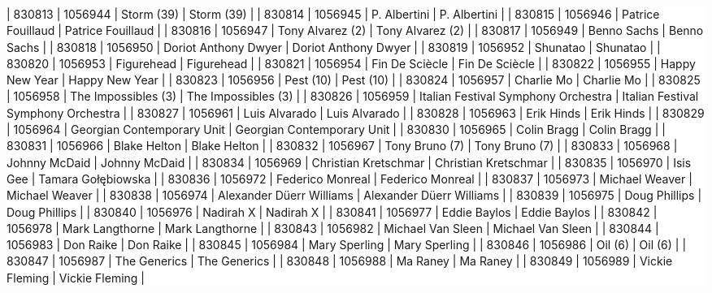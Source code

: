 | 830813 | 1056944 | Storm (39) | Storm (39) |
| 830814 | 1056945 | P. Albertini | P. Albertini |
| 830815 | 1056946 | Patrice Fouillaud | Patrice Fouillaud |
| 830816 | 1056947 | Tony Alvarez (2) | Tony Alvarez (2) |
| 830817 | 1056949 | Benno Sachs | Benno Sachs |
| 830818 | 1056950 | Doriot Anthony Dwyer | Doriot Anthony Dwyer |
| 830819 | 1056952 | Shunatao | Shunatao |
| 830820 | 1056953 | Figurehead | Figurehead |
| 830821 | 1056954 | Fin De Sciècle | Fin De Sciècle |
| 830822 | 1056955 | Happy New Year | Happy New Year |
| 830823 | 1056956 | Pest (10) | Pest (10) |
| 830824 | 1056957 | Charlie Mo | Charlie Mo |
| 830825 | 1056958 | The Impossibles (3) | The Impossibles (3) |
| 830826 | 1056959 | Italian Festival Symphony Orchestra | Italian Festival Symphony Orchestra |
| 830827 | 1056961 | Luis Alvarado | Luis Alvarado |
| 830828 | 1056963 | Erik Hinds | Erik Hinds |
| 830829 | 1056964 | Georgian Contemporary Unit | Georgian Contemporary Unit |
| 830830 | 1056965 | Colin Bragg | Colin Bragg |
| 830831 | 1056966 | Blake Helton | Blake Helton |
| 830832 | 1056967 | Tony Bruno (7) | Tony Bruno (7) |
| 830833 | 1056968 | Johnny McDaid | Johnny McDaid |
| 830834 | 1056969 | Christian Kretschmar | Christian Kretschmar |
| 830835 | 1056970 | Isis Gee | Tamara Gołębiowska |
| 830836 | 1056972 | Federico Monreal | Federico Monreal |
| 830837 | 1056973 | Michael Weaver | Michael Weaver |
| 830838 | 1056974 | Alexander Düerr Williams | Alexander Düerr Williams |
| 830839 | 1056975 | Doug Phillips | Doug Phillips |
| 830840 | 1056976 | Nadirah X | Nadirah X |
| 830841 | 1056977 | Eddie Baylos | Eddie Baylos |
| 830842 | 1056978 | Mark Langthorne | Mark Langthorne |
| 830843 | 1056982 | Michael Van Sleen | Michael Van Sleen |
| 830844 | 1056983 | Don Raike | Don Raike |
| 830845 | 1056984 | Mary Sperling | Mary Sperling |
| 830846 | 1056986 | Oil (6) | Oil (6) |
| 830847 | 1056987 | The Generics | The Generics |
| 830848 | 1056988 | Ma Raney | Ma Raney |
| 830849 | 1056989 | Vickie Fleming | Vickie Fleming |